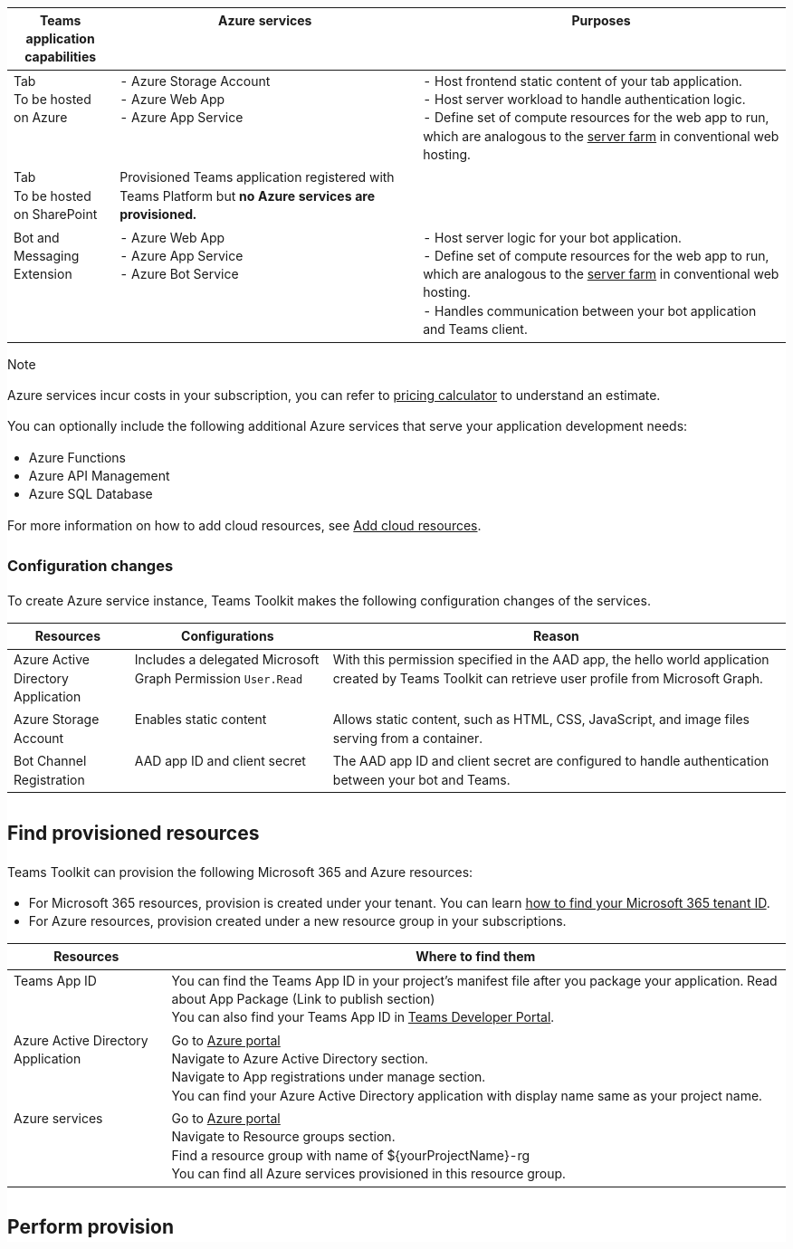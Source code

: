 |Teams application capabilities| Azure services| Purposes|
|------------------------------|---------------|----------|
|Tab <br> To be hosted on Azure | - Azure Storage Account </br> - Azure Web App </br> - Azure App Service |- Host frontend static content of your tab application. </br> - Host server workload to handle authentication logic. </br> - Define set of compute resources for the web app to run, which are analogous to the [server farm](https://en.wikipedia.org/wiki/Server_farm) in conventional web hosting. |
| Tab </br> To be hosted on SharePoint |Provisioned Teams application registered with Teams Platform but **no Azure services are provisioned.**|
|Bot and Messaging Extension | - Azure Web App </br> - Azure App Service </br> - Azure Bot Service | - Host server logic for your bot application. </br> - Define set of compute resources for the web app to run, which are analogous to the [server farm](https://en.wikipedia.org/wiki/Server_farm) in conventional web hosting. </br> - Handles communication between your bot application and Teams client.|

> [!NOTE]  
> Azure services incur costs in your subscription, you can refer to [pricing calculator](https://azure.microsoft.com/pricing/calculator/) to understand an estimate.
 
You can optionally include the following additional Azure services that serve your application development needs:

* Azure Functions 
* Azure API Management 
* Azure SQL Database 
 
For more information on how to add cloud resources, see [Add cloud resources](add-cloud-resources.md). 
 
### Configuration changes

To create Azure service instance, Teams Toolkit makes the following configuration changes of the services.

|Resources |Configurations|Reason |
|-----------|-------------|----------|
|Azure Active Directory Application |Includes a delegated Microsoft Graph Permission `User.Read`|With this permission specified in the AAD app, the hello world application created by Teams Toolkit can retrieve user profile from Microsoft Graph.|
|Azure Storage Account|	Enables static content| Allows static content, such as HTML, CSS, JavaScript, and image files serving from a container.| 
|Bot Channel Registration|AAD app ID and client secret |The AAD app ID and client secret are configured to handle authentication between your bot and Teams.|
 
## Find provisioned resources

Teams Toolkit can provision the following Microsoft 365 and Azure resources:

* For Microsoft 365 resources, provision is created under your tenant. You can learn [how to find your Microsoft 365 tenant ID](/azure/active-directory/fundamentals/active-directory-how-to-find-tenant). 
* For Azure resources, provision created under a new resource group in your subscriptions. 

|Resources|Where to find them|
|---------|-------------------|
|Teams App ID|You can find the Teams App ID in your project’s manifest file after you package your application. Read about App Package (Link to publish section) </br> You can also find your Teams App ID in [Teams Developer Portal](https://dev.teams.microsoft.com/apps). 
|Azure Active Directory Application|Go to [Azure portal](https://portal.azure.com/) </br> Navigate to Azure Active Directory section. </br> Navigate to App registrations under manage section. </br> You can find your Azure Active Directory application with display name same as your project name. |
|Azure services |Go to [Azure portal](https://portal.azure.com/) </br> Navigate to Resource groups section.</br> Find a resource group with name of ${yourProjectName}-rg </br> You can find all Azure services provisioned in this resource group.|

## Perform provision
